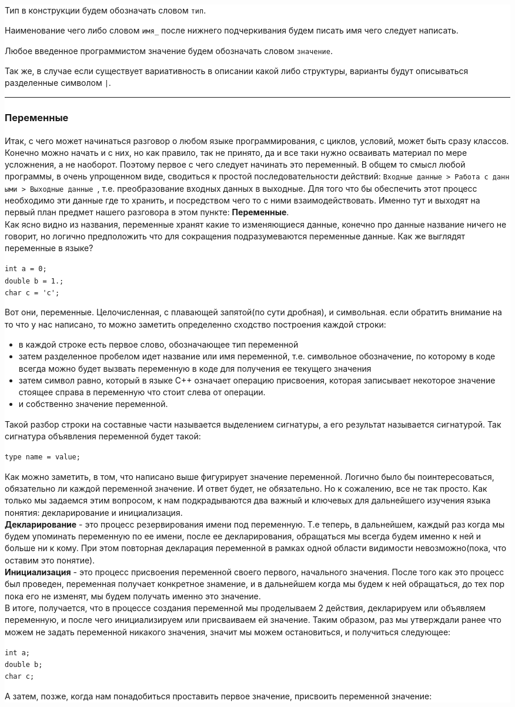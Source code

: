 Тип в конструкции будем обозначать словом `тип`.

Наименование чего либо словом `имя_` после нижнего подчеркивания будем писать имя чего следует написать.

Любое введенное программистом значение будем обозначать словом `значение`.

Так же, в случае если существует вариативность в описании какой либо структуры, варианты будут описываться разделенные символом `|`.

------------
### Переменные

Итак, с чего может начинаться разговор о любом языке программирования, с циклов, условий, может быть сразу классов. Конечно можно начать и с них, но как правило, так не принято, да и все таки нужно осваивать материал по мере усложнения, а не наоборот. Поэтому первое с чего следует начинать это переменный. В общем то смысл любой программы, в очень упрощенном виде, сводиться к простой последовательности действий: `Входные данные > Работа с данными > Выходные данные `, т.е. преобразование входных данных в выходные. Для того что бы обеспечить этот процесс необходимо эти данные где то хранить, и посредством чего то с ними взаимодействовать. Именно тут и выходят на первый план предмет нашего разговора в этом пункте: **Переменные**.  
Как ясно видно из названия, переменные хранят какие то изменяющиеся данные, конечно про данные название ничего не говорит, но логично предположить что для сокращения подразумеваются переменные данные. Как же выглядят переменные в языке?

```
int a = 0;
double b = 1.;
char c = 'c';
```
Вот они, переменные. Целочисленная, с плавающей запятой(по сути дробная), и символьная. если обратить внимание на то что у нас написано, то можно заметить определенно сходство построения каждой строки:
- в каждой строке есть первое слово, обозначающее тип переменной
- затем разделенное пробелом идет название или имя переменной, т.е. символьное обозначение, по которому в коде всегда можно будет вызвать переменную в коде для получения ее текущего значения
- затем символ равно, который в языке С++ означает операцию присвоения, которая записывает некоторое значение стоящее справа в переменную что стоит слева от операции.
- и собственно значение переменной.
  
Такой разбор строки на составные части называется выделением сигнатуры, а его результат называется сигнатурой. Так сигнатура объявления переменной будет такой:
```
type name = value;
```

Как можно заметить, в том, что написано выше фигурирует значение переменной. Логично было бы поинтересоваться, обязательно ли каждой переменной значение. И ответ будет, не обязательно. Но к сожалению, все не так просто. Как только мы задаемся этим вопросом, к нам подкрадываются два важный и ключевых для дальнейшего изучения языка понятия: декларирование и инициализация.  
**Декларирование** - это процесс резервирования имени под переменную. Т.е теперь, в дальнейшем, каждый раз когда мы будем упоминать переменную по ее имени, после ее декларирования, обращаться мы всегда будем именно к ней и больше ни к кому. При этом повторная декларация переменной в рамках одной области видимости невозможно(пока, что оставим это понятие).  
**Инициализация** - это процесс присвоения переменной своего первого, начального значения. После того как это процесс был проведен, переменная получает конкретное знамение, и в дальнейшем когда мы будем к ней обращаться, до тех пор пока его не изменят, мы будем получать именно это значение.  
В итоге, получается, что в процессе создания переменной мы проделываем 2 действия, декларируем или объявляем переменную, и после чего инициализируем или присваиваем ей значение. Таким образом, раз мы утверждали ранее что можем не задать переменной никакого значения, значит мы можем остановиться, и получиться следующее:
```
int a;
double b;
char c;
```
А затем, позже, когда нам понадобиться проставить первое значение, присвоить переменной значение:
```
```